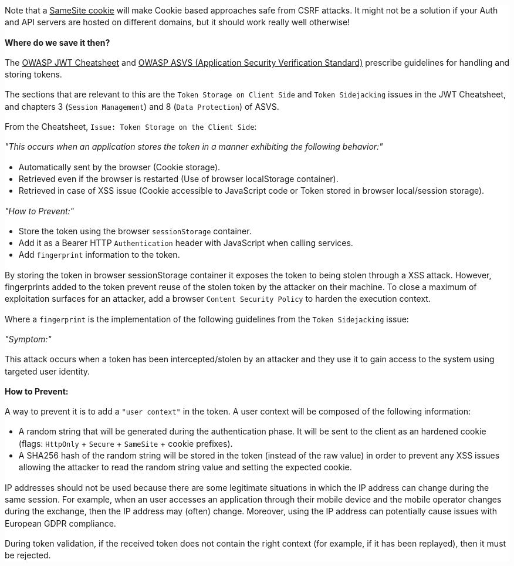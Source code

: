 Note that a [SameSite cookie](https://owasp.org/www-community/SameSite) will make Cookie based approaches safe from CSRF attacks. It might not be a solution if your Auth and API servers are hosted on different domains, but it should work really well otherwise!

**Where do we save it then?**

The [OWASP JWT Cheatsheet](https://github.com/OWASP/CheatSheetSeries/blob/master/cheatsheets/JSON_Web_Token_for_Java_Cheat_Sheet.md) and [OWASP ASVS (Application Security Verification Standard)](https://github.com/OWASP/ASVS) prescribe guidelines for handling and storing tokens.

The sections that are relevant to this are the `Token Storage on Client Side` and `Token Sidejacking` issues in the JWT Cheatsheet, and chapters 3 (`Session Management`) and 8 (`Data Protection`) of ASVS.

From the Cheatsheet, `Issue: Token Storage on the Client Side`:

_"This occurs when an application stores the token in a manner exhibiting the following behavior:"_

-   Automatically sent by the browser (Cookie storage).
-   Retrieved even if the browser is restarted (Use of browser localStorage container).
-   Retrieved in case of XSS issue (Cookie accessible to JavaScript code or Token stored in browser local/session storage).

_"How to Prevent:"_

-   Store the token using the browser `sessionStorage` container.
-   Add it as a Bearer HTTP `Authentication` header with JavaScript when calling services.
-   Add `fingerprint` information to the token.

By storing the token in browser sessionStorage container it exposes the token to being stolen through a XSS attack. However, fingerprints added to the token prevent reuse of the stolen token by the attacker on their machine. To close a maximum of exploitation surfaces for an attacker, add a browser `Content Security Policy` to harden the execution context.

Where a `fingerprint` is the implementation of the following guidelines from the `Token Sidejacking` issue:

_"Symptom:"_

This attack occurs when a token has been intercepted/stolen by an attacker and they use it to gain access to the system using targeted user identity.

__How to Prevent:__

A way to prevent it is to add a `"user context"` in the token. A user context will be composed of the following information:

-   A random string that will be generated during the authentication phase. It will be sent to the client as an hardened cookie (flags: `HttpOnly` + `Secure` + `SameSite` + cookie prefixes).
-   A SHA256 hash of the random string will be stored in the token (instead of the raw value) in order to prevent any XSS issues allowing the attacker to read the random string value and setting the expected cookie.

IP addresses should not be used because there are some legitimate situations in which the IP address can change during the same session. For example, when an user accesses an application through their mobile device and the mobile operator changes during the exchange, then the IP address may (often) change. Moreover, using the IP address can potentially cause issues with European GDPR compliance.

During token validation, if the received token does not contain the right context (for example, if it has been replayed), then it must be rejected.
